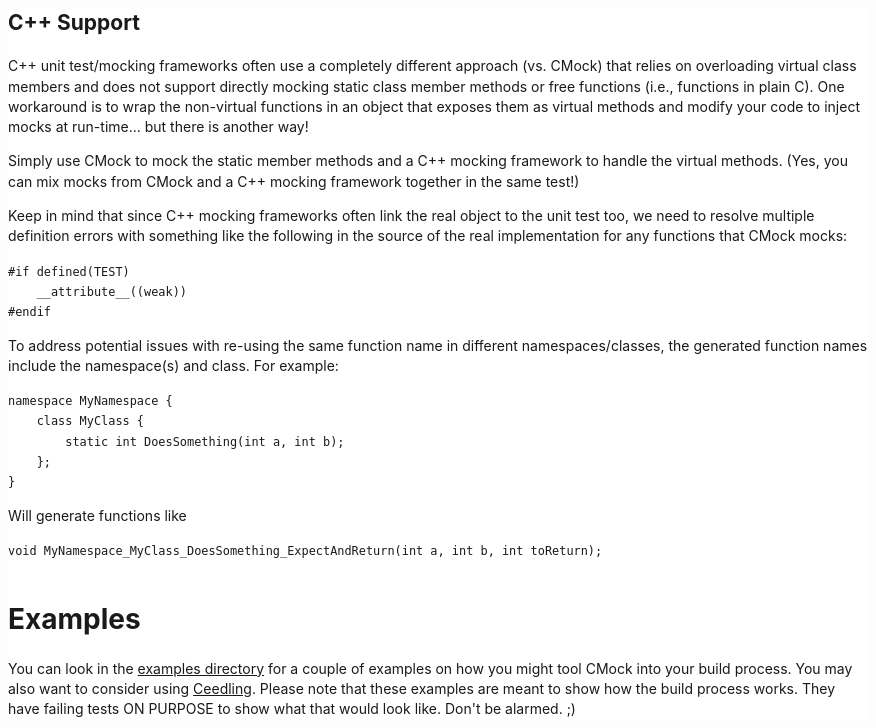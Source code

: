 C++ Support
---------
C++ unit test/mocking frameworks often use a completely different approach (vs.
CMock) that relies on overloading virtual class members and does not support
directly mocking static class member methods or free functions (i.e., functions
in plain C). One workaround is to wrap the non-virtual functions in an object
that exposes them as virtual methods and modify your code to inject mocks at
run-time... but there is another way!

Simply use CMock to mock the static member methods and a C++ mocking framework
to handle the virtual methods. (Yes, you can mix mocks from CMock and a C++
mocking framework together in the same test!)

Keep in mind that since C++ mocking frameworks often link the real object to the
unit test too, we need to resolve multiple definition errors with something like
the following in the source of the real implementation for any functions that
CMock mocks:

    #if defined(TEST)
        __attribute__((weak))
    #endif

To address potential issues with re-using the same function name in different
namespaces/classes, the generated function names include the namespace(s) and
class. For example:

    namespace MyNamespace {
        class MyClass {
            static int DoesSomething(int a, int b);
        };
    }

Will generate functions like

    void MyNamespace_MyClass_DoesSomething_ExpectAndReturn(int a, int b, int toReturn);

Examples
========

You can look in the [examples directory](/examples/) for a couple of examples on how
you might tool CMock into your build process. You may also want to consider
using [Ceedling](https://throwtheswitch.org/ceedling). Please note that
these examples are meant to show how the build process works. They have
failing tests ON PURPOSE to show what that would look like. Don't be alarmed. ;)
